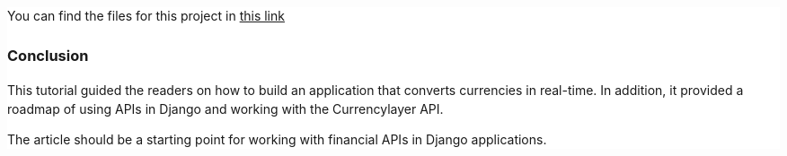 You can find the files for this project in [this link](https://github.com/mercymeave/currency-xchange-guide)

### Conclusion
This tutorial guided the readers on how to build an application that converts currencies in real-time. In addition, it provided a roadmap of using APIs in Django and working with the Currencylayer API. 

The article should be a starting point for working with financial APIs in Django applications.